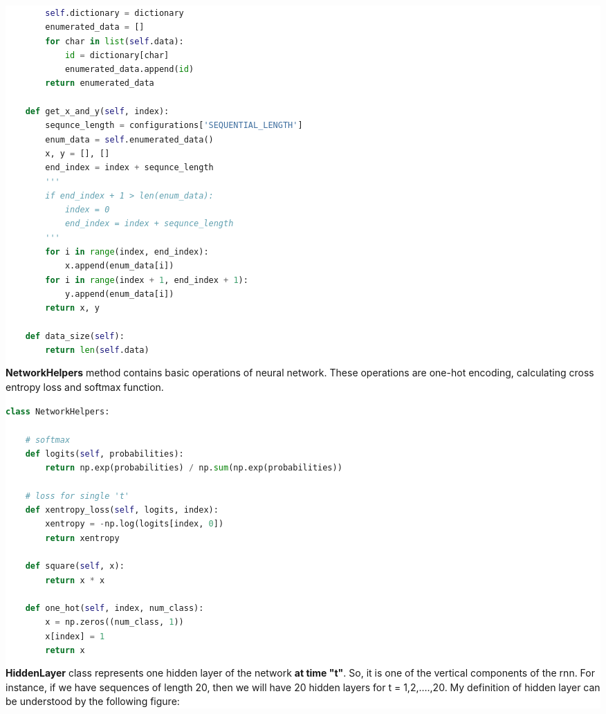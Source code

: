 ```python
        self.dictionary = dictionary
        enumerated_data = []
        for char in list(self.data):
            id = dictionary[char]
            enumerated_data.append(id)
        return enumerated_data

    def get_x_and_y(self, index):
        sequnce_length = configurations['SEQUENTIAL_LENGTH']
        enum_data = self.enumerated_data()
        x, y = [], []
        end_index = index + sequnce_length
        '''
        if end_index + 1 > len(enum_data):
            index = 0
            end_index = index + sequnce_length
        '''
        for i in range(index, end_index):
            x.append(enum_data[i])
        for i in range(index + 1, end_index + 1):
            y.append(enum_data[i])
        return x, y

    def data_size(self):
        return len(self.data)
```

**NetworkHelpers** method contains basic operations of neural network. These operations are one-hot encoding, calculating cross entropy loss and softmax function. 


```python
class NetworkHelpers:

    # softmax
    def logits(self, probabilities):
        return np.exp(probabilities) / np.sum(np.exp(probabilities))

    # loss for single 't'
    def xentropy_loss(self, logits, index):
        xentropy = -np.log(logits[index, 0])
        return xentropy

    def square(self, x):
        return x * x

    def one_hot(self, index, num_class):
        x = np.zeros((num_class, 1))
        x[index] = 1
        return x
```

**HiddenLayer** class represents one hidden layer of the network **at time "t"**. So, it is one of the vertical components of the rnn. For instance, if we have sequences of length 20, then we will have 20 hidden layers for t = 1,2,....,20. My definition of hidden layer can be understood by the following figure:
